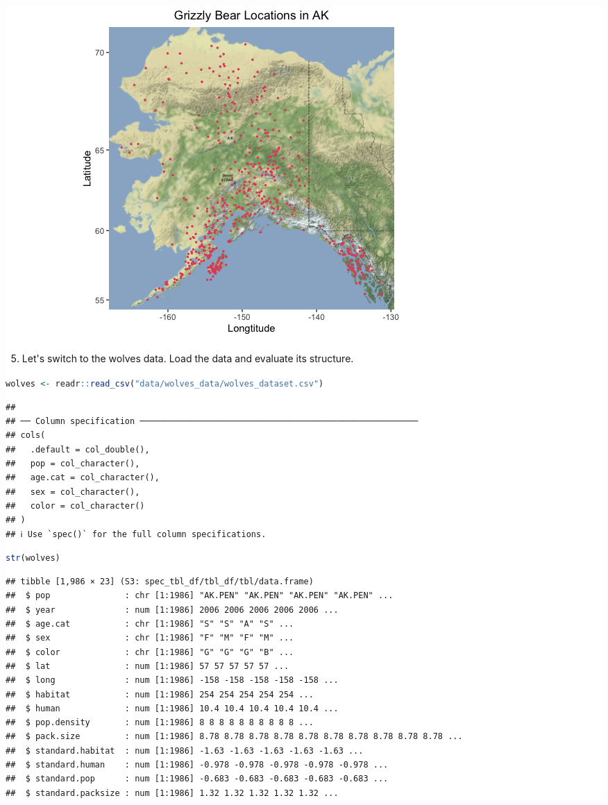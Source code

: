 ![](lab12_hw_files/figure-html/unnamed-chunk-10-1.png)

5. Let's switch to the wolves data. Load the data and evaluate its structure.

```r
wolves <- readr::read_csv("data/wolves_data/wolves_dataset.csv")
```

```
## 
## ── Column specification ────────────────────────────────────────────────────────
## cols(
##   .default = col_double(),
##   pop = col_character(),
##   age.cat = col_character(),
##   sex = col_character(),
##   color = col_character()
## )
## ℹ Use `spec()` for the full column specifications.
```


```r
str(wolves)
```

```
## tibble [1,986 × 23] (S3: spec_tbl_df/tbl_df/tbl/data.frame)
##  $ pop               : chr [1:1986] "AK.PEN" "AK.PEN" "AK.PEN" "AK.PEN" ...
##  $ year              : num [1:1986] 2006 2006 2006 2006 2006 ...
##  $ age.cat           : chr [1:1986] "S" "S" "A" "S" ...
##  $ sex               : chr [1:1986] "F" "M" "F" "M" ...
##  $ color             : chr [1:1986] "G" "G" "G" "B" ...
##  $ lat               : num [1:1986] 57 57 57 57 57 ...
##  $ long              : num [1:1986] -158 -158 -158 -158 -158 ...
##  $ habitat           : num [1:1986] 254 254 254 254 254 ...
##  $ human             : num [1:1986] 10.4 10.4 10.4 10.4 10.4 ...
##  $ pop.density       : num [1:1986] 8 8 8 8 8 8 8 8 8 8 ...
##  $ pack.size         : num [1:1986] 8.78 8.78 8.78 8.78 8.78 8.78 8.78 8.78 8.78 8.78 ...
##  $ standard.habitat  : num [1:1986] -1.63 -1.63 -1.63 -1.63 -1.63 ...
##  $ standard.human    : num [1:1986] -0.978 -0.978 -0.978 -0.978 -0.978 ...
##  $ standard.pop      : num [1:1986] -0.683 -0.683 -0.683 -0.683 -0.683 ...
##  $ standard.packsize : num [1:1986] 1.32 1.32 1.32 1.32 1.32 ...
```